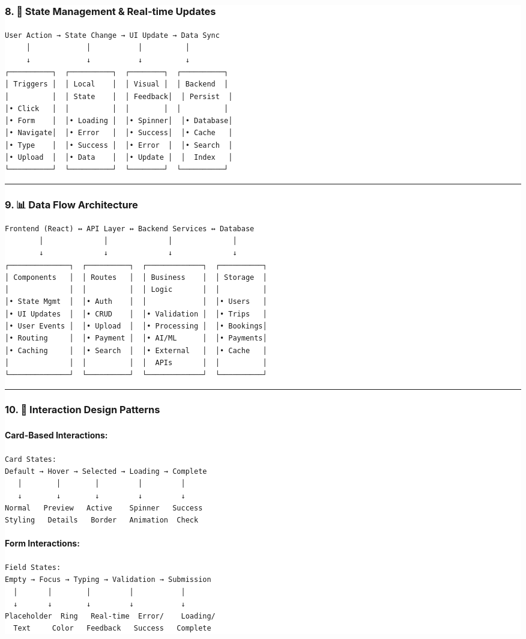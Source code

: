 
### 8. 🔄 State Management & Real-time Updates

```
User Action → State Change → UI Update → Data Sync
     │             │           │          │
     ↓             ↓           ↓          ↓
┌──────────┐  ┌──────────┐  ┌────────┐  ┌──────────┐
│ Triggers │  │ Local    │  │ Visual │  │ Backend  │
│          │  │ State    │  │ Feedback│  │ Persist  │
│• Click   │  │          │  │        │  │          │
│• Form    │  │• Loading │  │• Spinner│  │• Database│
│• Navigate│  │• Error   │  │• Success│  │• Cache   │
│• Type    │  │• Success │  │• Error  │  │• Search  │
│• Upload  │  │• Data    │  │• Update │  │  Index   │
└──────────┘  └──────────┘  └────────┘  └──────────┘
```

---

### 9. 📊 Data Flow Architecture

```
Frontend (React) ↔ API Layer ↔ Backend Services ↔ Database
        │              │              │              │
        ↓              ↓              ↓              ↓
┌──────────────┐  ┌──────────┐  ┌─────────────┐  ┌──────────┐
│ Components   │  │ Routes   │  │ Business    │  │ Storage  │
│              │  │          │  │ Logic       │  │          │
│• State Mgmt  │  │• Auth    │  │             │  │• Users   │
│• UI Updates  │  │• CRUD    │  │• Validation │  │• Trips   │
│• User Events │  │• Upload  │  │• Processing │  │• Bookings│
│• Routing     │  │• Payment │  │• AI/ML      │  │• Payments│
│• Caching     │  │• Search  │  │• External   │  │• Cache   │
│              │  │          │  │  APIs       │  │          │
└──────────────┘  └──────────┘  └─────────────┘  └──────────┘
```

---

### 10. 🎨 Interaction Design Patterns

#### Card-Based Interactions:
```
Card States:
Default → Hover → Selected → Loading → Complete
   │        │        │         │         │
   ↓        ↓        ↓         ↓         ↓
Normal   Preview   Active    Spinner   Success
Styling   Details   Border   Animation  Check
```

#### Form Interactions:
```
Field States:
Empty → Focus → Typing → Validation → Submission
  │       │        │         │           │
  ↓       ↓        ↓         ↓           ↓
Placeholder  Ring   Real-time  Error/    Loading/
  Text     Color   Feedback   Success   Complete
```
